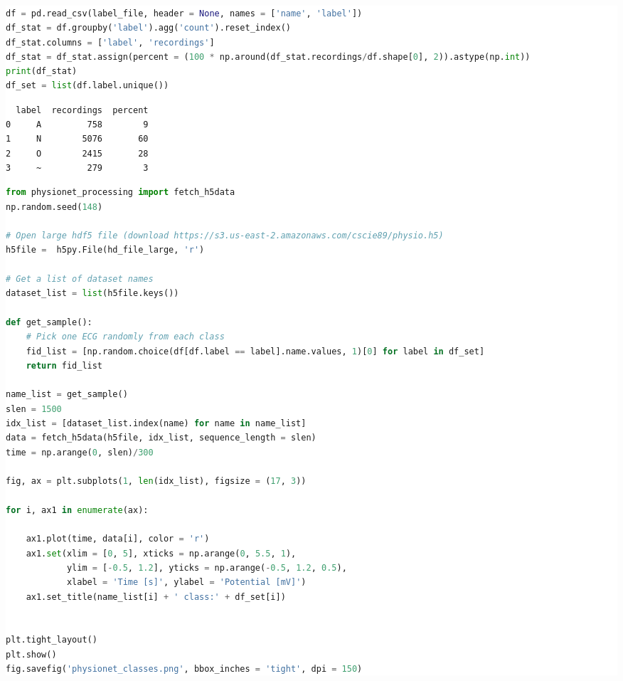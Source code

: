 
```python
df = pd.read_csv(label_file, header = None, names = ['name', 'label'])
df_stat = df.groupby('label').agg('count').reset_index()
df_stat.columns = ['label', 'recordings']
df_stat = df_stat.assign(percent = (100 * np.around(df_stat.recordings/df.shape[0], 2)).astype(np.int))
print(df_stat)
df_set = list(df.label.unique())
```

      label  recordings  percent
    0     A         758        9
    1     N        5076       60
    2     O        2415       28
    3     ~         279        3



```python
from physionet_processing import fetch_h5data
np.random.seed(148)

# Open large hdf5 file (download https://s3.us-east-2.amazonaws.com/cscie89/physio.h5)
h5file =  h5py.File(hd_file_large, 'r')

# Get a list of dataset names 
dataset_list = list(h5file.keys())

def get_sample():
    # Pick one ECG randomly from each class 
    fid_list = [np.random.choice(df[df.label == label].name.values, 1)[0] for label in df_set]
    return fid_list

name_list = get_sample()
slen = 1500
idx_list = [dataset_list.index(name) for name in name_list]
data = fetch_h5data(h5file, idx_list, sequence_length = slen)
time = np.arange(0, slen)/300

fig, ax = plt.subplots(1, len(idx_list), figsize = (17, 3))

for i, ax1 in enumerate(ax):
    
    ax1.plot(time, data[i], color = 'r')
    ax1.set(xlim = [0, 5], xticks = np.arange(0, 5.5, 1),
            ylim = [-0.5, 1.2], yticks = np.arange(-0.5, 1.2, 0.5),
            xlabel = 'Time [s]', ylabel = 'Potential [mV]')
    ax1.set_title(name_list[i] + ' class:' + df_set[i])


plt.tight_layout()
plt.show()    
fig.savefig('physionet_classes.png', bbox_inches = 'tight', dpi = 150)
```
